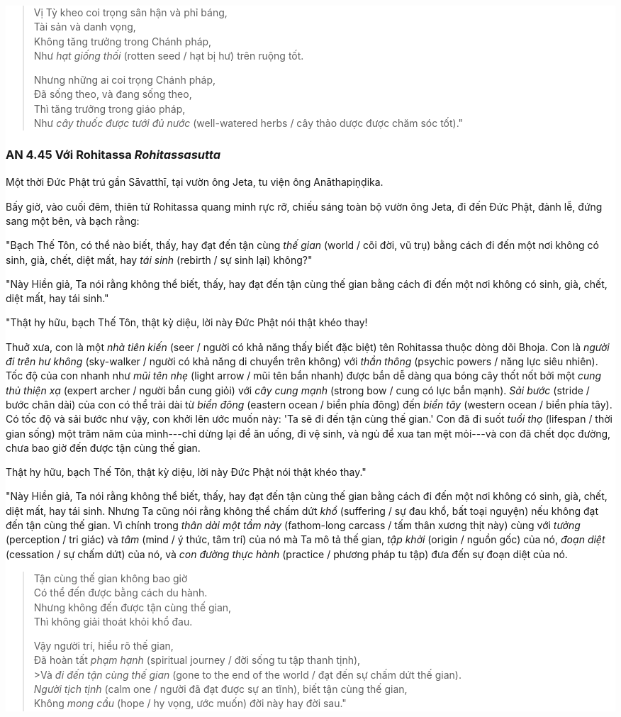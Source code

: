 > Vị Tỳ kheo coi trọng sân hận và phỉ báng,\
> Tài sản và danh vọng,\
> Không tăng trưởng trong Chánh pháp,\
> Như *hạt giống thối* (rotten seed / hạt bị hư) trên ruộng tốt.
>
> Nhưng những ai coi trọng Chánh pháp,\
> Đã sống theo, và đang sống theo,\
> Thì tăng trưởng trong giáo pháp,\
> Như *cây thuốc được tưới đủ nước* (well-watered herbs / cây thảo dược được chăm sóc tốt)."


### AN 4.45 Với Rohitassa *Rohitassasutta*

Một thời Đức Phật trú gần Sāvatthī, tại vườn ông Jeta, tu viện ông Anāthapiṇḍika.

Bấy giờ, vào cuối đêm, thiên tử Rohitassa quang minh rực rỡ, chiếu sáng toàn bộ vườn ông Jeta, đi đến Đức Phật, đảnh lễ, đứng sang một bên, và bạch rằng:

"Bạch Thế Tôn, có thể nào biết, thấy, hay đạt đến tận cùng *thế gian* (world / cõi đời, vũ trụ) bằng cách đi đến một nơi không có sinh, già, chết, diệt mất, hay *tái sinh* (rebirth / sự sinh lại) không?"

"Này Hiền giả, Ta nói rằng không thể biết, thấy, hay đạt đến tận cùng thế gian bằng cách đi đến một nơi không có sinh, già, chết, diệt mất, hay tái sinh."

"Thật hy hữu, bạch Thế Tôn, thật kỳ diệu, lời này Đức Phật nói thật khéo thay!

Thuở xưa, con là một *nhà tiên kiến* (seer / người có khả năng thấy biết đặc biệt) tên Rohitassa thuộc dòng dõi Bhoja. Con là *người đi trên hư không* (sky-walker / người có khả năng di chuyển trên không) với *thần thông* (psychic powers / năng lực siêu nhiên). Tốc độ của con nhanh như *mũi tên nhẹ* (light arrow / mũi tên bắn nhanh) được bắn dễ dàng qua bóng cây thốt nốt bởi một *cung thủ thiện xạ* (expert archer / người bắn cung giỏi) với *cây cung mạnh* (strong bow / cung có lực bắn mạnh). *Sải bước* (stride / bước chân dài) của con có thể trải dài từ *biển đông* (eastern ocean / biển phía đông) đến *biển tây* (western ocean / biển phía tây). Có tốc độ và sải bước như vậy, con khởi lên ước muốn này: 'Ta sẽ đi đến tận cùng thế gian.' Con đã đi suốt *tuổi thọ* (lifespan / thời gian sống) một trăm năm của mình---chỉ dừng lại để ăn uống, đi vệ sinh, và ngủ để xua tan mệt mỏi---và con đã chết dọc đường, chưa bao giờ đến được tận cùng thế gian.

Thật hy hữu, bạch Thế Tôn, thật kỳ diệu, lời này Đức Phật nói thật khéo thay."

"Này Hiền giả, Ta nói rằng không thể biết, thấy, hay đạt đến tận cùng thế gian bằng cách đi đến một nơi không có sinh, già, chết, diệt mất, hay tái sinh. Nhưng Ta cũng nói rằng không thể chấm dứt *khổ* (suffering / sự đau khổ, bất toại nguyện) nếu không đạt đến tận cùng thế gian. Vì chính trong *thân dài một tầm này* (fathom-long carcass / tấm thân xương thịt này) cùng với *tưởng* (perception / tri giác) và *tâm* (mind / ý thức, tâm trí) của nó mà Ta mô tả thế gian, *tập khởi* (origin / nguồn gốc) của nó, *đoạn diệt* (cessation / sự chấm dứt) của nó, và *con đường thực hành* (practice / phương pháp tu tập) đưa đến sự đoạn diệt của nó.

> Tận cùng thế gian không bao giờ\
> Có thể đến được bằng cách du hành.\
> Nhưng không đến được tận cùng thế gian,\
> Thì không giải thoát khỏi khổ đau.
>
> Vậy người trí, hiểu rõ thế gian,\
> Đã hoàn tất *phạm hạnh* (spiritual journey / đời sống tu tập thanh tịnh),\
> \>Và *đi đến tận cùng thế gian* (gone to the end of the world / đạt đến sự chấm dứt thế gian).\
> *Người tịch tịnh* (calm one / người đã đạt được sự an tĩnh), biết tận cùng thế gian,\
> Không *mong cầu* (hope / hy vọng, ước muốn) đời này hay đời sau."
